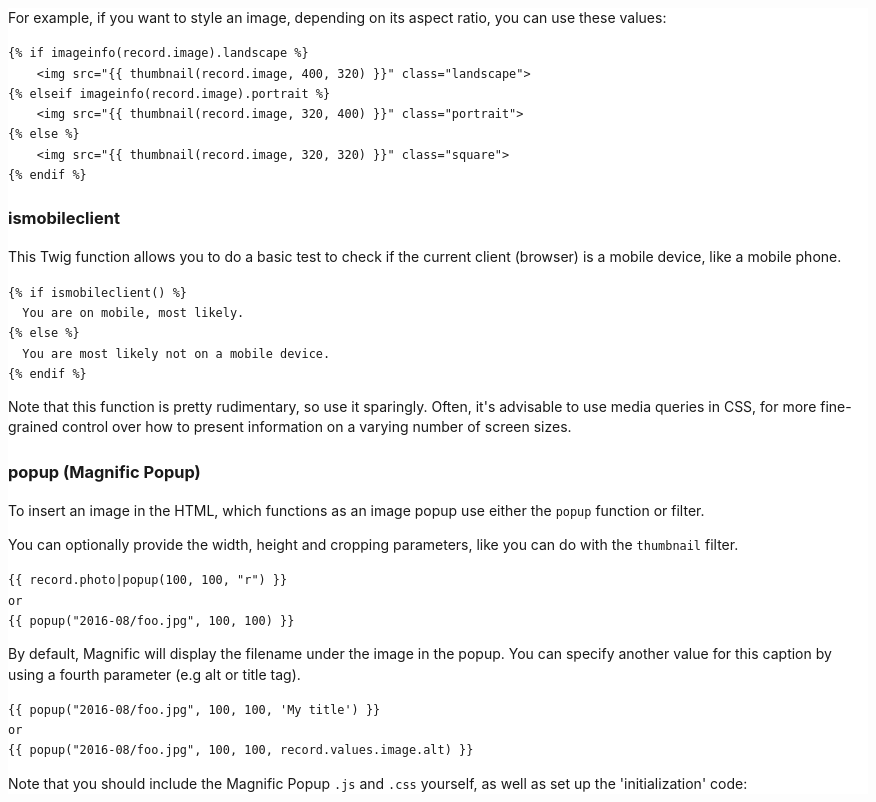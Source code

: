 For example, if you want to style an image, depending on its aspect ratio, you can use
these values:

```twig
{% if imageinfo(record.image).landscape %}
    <img src="{{ thumbnail(record.image, 400, 320) }}" class="landscape">
{% elseif imageinfo(record.image).portrait %}
    <img src="{{ thumbnail(record.image, 320, 400) }}" class="portrait">
{% else %}
    <img src="{{ thumbnail(record.image, 320, 320) }}" class="square">
{% endif %}
```

### ismobileclient

This Twig function allows you to do a basic test to check if the current client
(browser) is a mobile device, like a mobile phone.

```twig
{% if ismobileclient() %}
  You are on mobile, most likely.
{% else %}
  You are most likely not on a mobile device.
{% endif %}
```

Note that this function is pretty rudimentary, so use it sparingly. Often, it's
advisable to use media queries in CSS, for more fine-grained control over how
to present information on a varying number of screen sizes.

### popup (Magnific Popup)

To insert an image in the HTML, which functions as an image popup use either
the `popup` function or filter.

You can optionally provide the width, height and cropping parameters, like you
can do with the `thumbnail` filter.

```twig
{{ record.photo|popup(100, 100, "r") }}
or
{{ popup("2016-08/foo.jpg", 100, 100) }}
```

By default, Magnific will display the filename under the image in the popup.
You can specify another value for this caption by using a fourth parameter
(e.g alt or title tag).

```twig
{{ popup("2016-08/foo.jpg", 100, 100, 'My title') }}
or
{{ popup("2016-08/foo.jpg", 100, 100, record.values.image.alt) }}
```

Note that you should include the Magnific Popup `.js` and `.css` yourself, as
well as set up the 'initialization' code:
